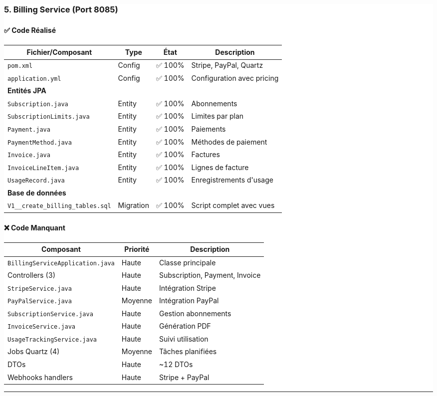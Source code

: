 
### 5. **Billing Service** (Port 8085)

#### ✅ Code Réalisé

| Fichier/Composant               | Type      | État   | Description                |
|---------------------------------|-----------|--------|----------------------------|
| `pom.xml`                       | Config    | ✅ 100% | Stripe, PayPal, Quartz     |
| `application.yml`               | Config    | ✅ 100% | Configuration avec pricing |
| **Entités JPA**                 |           |        |                            |
| `Subscription.java`             | Entity    | ✅ 100% | Abonnements                |
| `SubscriptionLimits.java`       | Entity    | ✅ 100% | Limites par plan           |
| `Payment.java`                  | Entity    | ✅ 100% | Paiements                  |
| `PaymentMethod.java`            | Entity    | ✅ 100% | Méthodes de paiement       |
| `Invoice.java`                  | Entity    | ✅ 100% | Factures                   |
| `InvoiceLineItem.java`          | Entity    | ✅ 100% | Lignes de facture          |
| `UsageRecord.java`              | Entity    | ✅ 100% | Enregistrements d'usage    |
| **Base de données**             |           |        |                            |
| `V1__create_billing_tables.sql` | Migration | ✅ 100% | Script complet avec vues   |

#### ❌ Code Manquant

| Composant                        | Priorité | Description                    |
|----------------------------------|----------|--------------------------------|
| `BillingServiceApplication.java` | Haute    | Classe principale              |
| Controllers (3)                  | Haute    | Subscription, Payment, Invoice |
| `StripeService.java`             | Haute    | Intégration Stripe             |
| `PayPalService.java`             | Moyenne  | Intégration PayPal             |
| `SubscriptionService.java`       | Haute    | Gestion abonnements            |
| `InvoiceService.java`            | Haute    | Génération PDF                 |
| `UsageTrackingService.java`      | Haute    | Suivi utilisation              |
| Jobs Quartz (4)                  | Moyenne  | Tâches planifiées              |
| DTOs                             | Haute    | ~12 DTOs                       |
| Webhooks handlers                | Haute    | Stripe + PayPal                |

---
